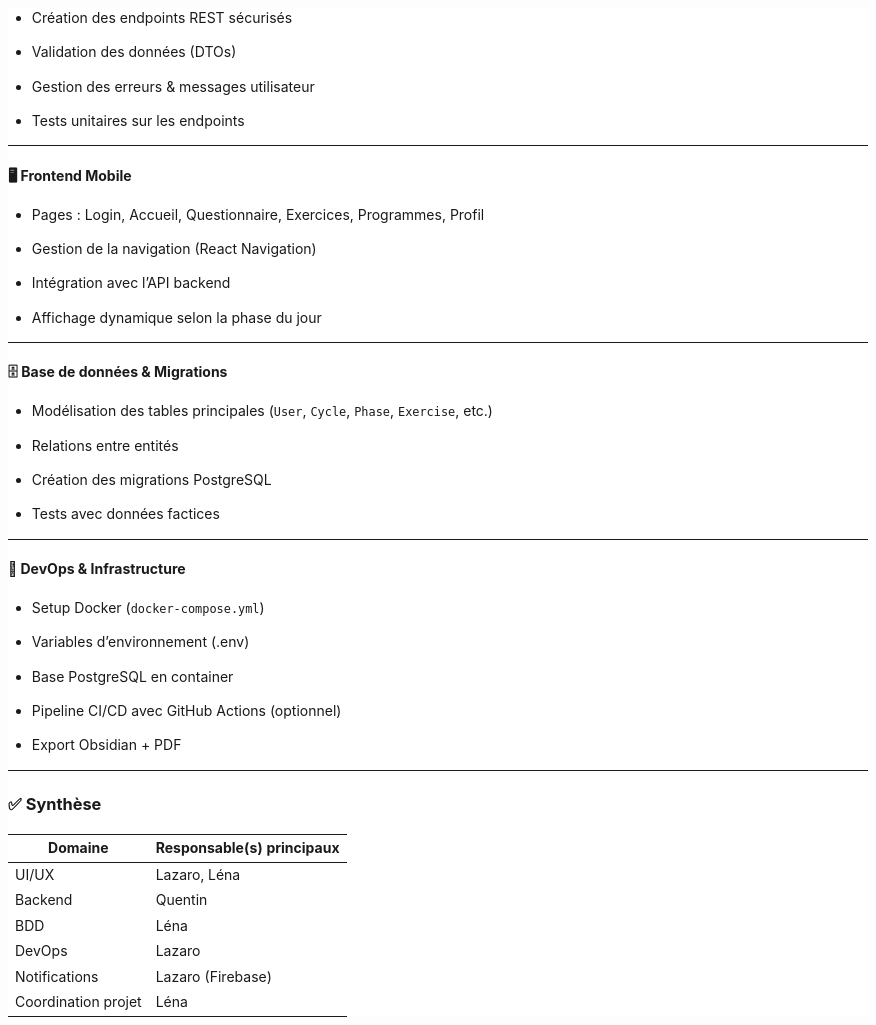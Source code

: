 -  Création des endpoints REST sécurisés
    
-  Validation des données (DTOs)
    
-  Gestion des erreurs & messages utilisateur
    
-  Tests unitaires sur les endpoints
    

---

#### 🖥️ Frontend Mobile

-  Pages : Login, Accueil, Questionnaire, Exercices, Programmes, Profil
    
-  Gestion de la navigation (React Navigation)
    
-  Intégration avec l’API backend
    
-  Affichage dynamique selon la phase du jour
    

---

#### 🗄️ Base de données & Migrations

-  Modélisation des tables principales (`User`, `Cycle`, `Phase`, `Exercise`, etc.)
    
-  Relations entre entités
    
-  Création des migrations PostgreSQL
    
-  Tests avec données factices
    

---

#### 🐳 DevOps & Infrastructure

-  Setup Docker (`docker-compose.yml`)
    
-  Variables d’environnement (.env)
    
-  Base PostgreSQL en container
    
-  Pipeline CI/CD avec GitHub Actions (optionnel)
    
-  Export Obsidian + PDF
    

---

### ✅ Synthèse

|Domaine|Responsable(s) principaux|
|---|---|
|UI/UX|Lazaro, Léna|
|Backend|Quentin|
|BDD|Léna|
|DevOps|Lazaro|
|Notifications|Lazaro (Firebase)|
|Coordination projet|Léna|
